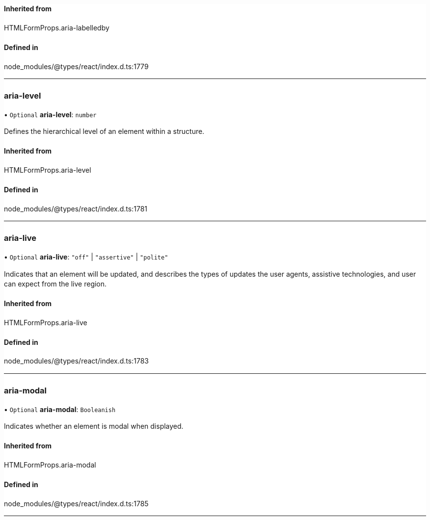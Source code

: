 #### Inherited from

HTMLFormProps.aria-labelledby

#### Defined in

node_modules/@types/react/index.d.ts:1779

___

### aria-level

• `Optional` **aria-level**: `number`

Defines the hierarchical level of an element within a structure.

#### Inherited from

HTMLFormProps.aria-level

#### Defined in

node_modules/@types/react/index.d.ts:1781

___

### aria-live

• `Optional` **aria-live**: ``"off"`` \| ``"assertive"`` \| ``"polite"``

Indicates that an element will be updated, and describes the types of updates the user agents, assistive technologies, and user can expect from the live region.

#### Inherited from

HTMLFormProps.aria-live

#### Defined in

node_modules/@types/react/index.d.ts:1783

___

### aria-modal

• `Optional` **aria-modal**: `Booleanish`

Indicates whether an element is modal when displayed.

#### Inherited from

HTMLFormProps.aria-modal

#### Defined in

node_modules/@types/react/index.d.ts:1785

___
